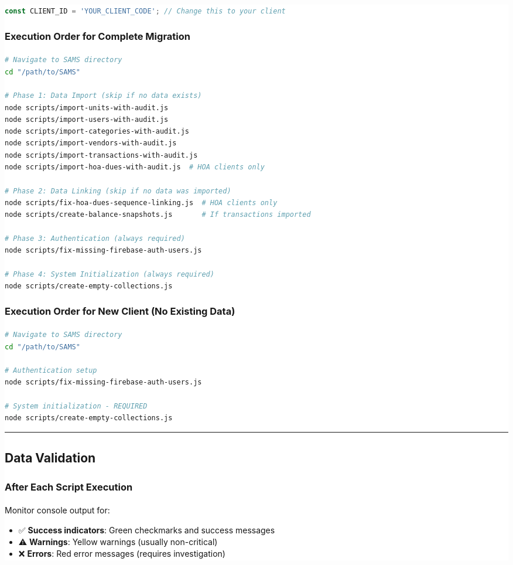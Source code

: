 ```javascript
const CLIENT_ID = 'YOUR_CLIENT_CODE'; // Change this to your client
```

### Execution Order for Complete Migration

```bash
# Navigate to SAMS directory
cd "/path/to/SAMS"

# Phase 1: Data Import (skip if no data exists)
node scripts/import-units-with-audit.js
node scripts/import-users-with-audit.js  
node scripts/import-categories-with-audit.js
node scripts/import-vendors-with-audit.js
node scripts/import-transactions-with-audit.js
node scripts/import-hoa-dues-with-audit.js  # HOA clients only

# Phase 2: Data Linking (skip if no data was imported)
node scripts/fix-hoa-dues-sequence-linking.js  # HOA clients only
node scripts/create-balance-snapshots.js       # If transactions imported

# Phase 3: Authentication (always required)
node scripts/fix-missing-firebase-auth-users.js

# Phase 4: System Initialization (always required)
node scripts/create-empty-collections.js
```

### Execution Order for New Client (No Existing Data)

```bash
# Navigate to SAMS directory
cd "/path/to/SAMS"

# Authentication setup
node scripts/fix-missing-firebase-auth-users.js

# System initialization - REQUIRED
node scripts/create-empty-collections.js
```

---

## Data Validation

### After Each Script Execution

Monitor console output for:
- ✅ **Success indicators**: Green checkmarks and success messages
- ⚠️ **Warnings**: Yellow warnings (usually non-critical)
- ❌ **Errors**: Red error messages (requires investigation)
